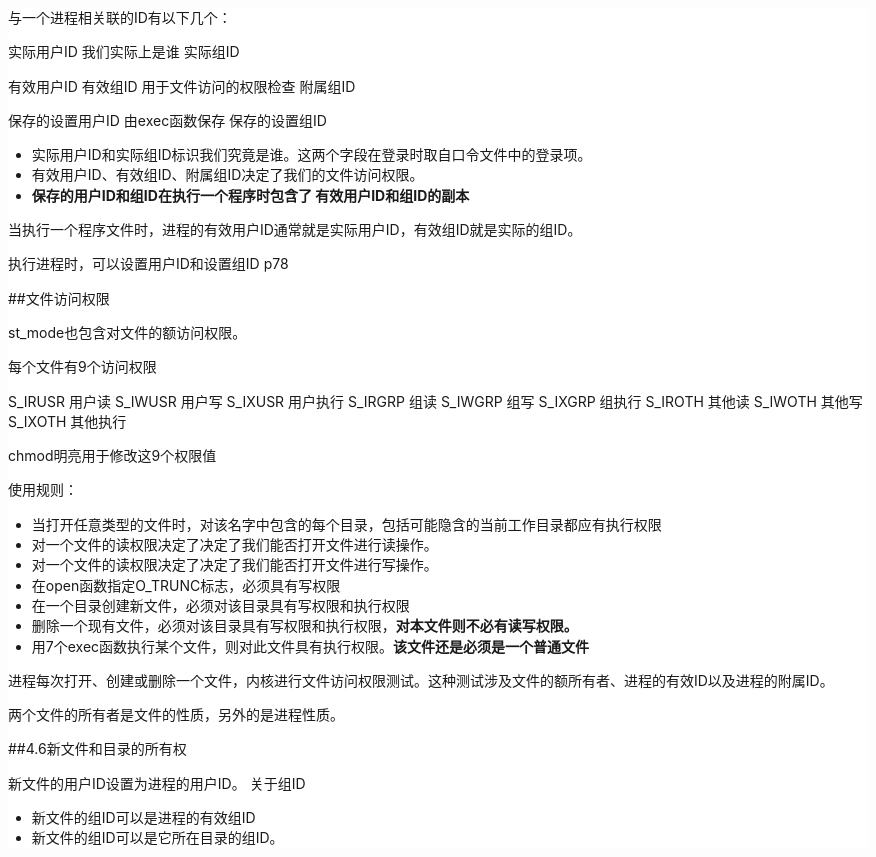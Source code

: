 与一个进程相关联的ID有以下几个：

实际用户ID     我们实际上是谁
实际组ID

有效用户ID
有效组ID       用于文件访问的权限检查
附属组ID

保存的设置用户ID    由exec函数保存
保存的设置组ID

- 实际用户ID和实际组ID标识我们究竟是谁。这两个字段在登录时取自口令文件中的登录项。
- 有效用户ID、有效组ID、附属组ID决定了我们的文件访问权限。
- **保存的用户ID和组ID在执行一个程序时包含了 有效用户ID和组ID的副本**


当执行一个程序文件时，进程的有效用户ID通常就是实际用户ID，有效组ID就是实际的组ID。

执行进程时，可以设置用户ID和设置组ID  p78

##文件访问权限

st_mode也包含对文件的额访问权限。

每个文件有9个访问权限

S_IRUSR  用户读
S_IWUSR  用户写
S_IXUSR  用户执行
S_IRGRP  组读
S_IWGRP  组写
S_IXGRP  组执行
S_IROTH  其他读
S_IWOTH  其他写
S_IXOTH  其他执行

chmod明亮用于修改这9个权限值

使用规则：
- 当打开任意类型的文件时，对该名字中包含的每个目录，包括可能隐含的当前工作目录都应有执行权限
- 对一个文件的读权限决定了决定了我们能否打开文件进行读操作。
- 对一个文件的读权限决定了决定了我们能否打开文件进行写操作。
- 在open函数指定O_TRUNC标志，必须具有写权限
- 在一个目录创建新文件，必须对该目录具有写权限和执行权限
- 删除一个现有文件，必须对该目录具有写权限和执行权限，**对本文件则不必有读写权限。**
- 用7个exec函数执行某个文件，则对此文件具有执行权限。**该文件还是必须是一个普通文件**

进程每次打开、创建或删除一个文件，内核进行文件访问权限测试。这种测试涉及文件的额所有者、进程的有效ID以及进程的附属ID。

两个文件的所有者是文件的性质，另外的是进程性质。


##4.6新文件和目录的所有权

新文件的用户ID设置为进程的用户ID。
关于组ID
- 新文件的组ID可以是进程的有效组ID
- 新文件的组ID可以是它所在目录的组ID。
